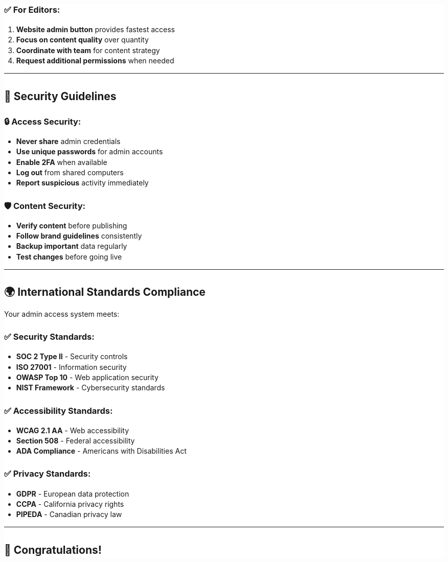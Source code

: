 ### ✅ **For Editors:**
1. **Website admin button** provides fastest access
2. **Focus on content quality** over quantity
3. **Coordinate with team** for content strategy
4. **Request additional permissions** when needed

---

## 🚨 **Security Guidelines**

### 🔒 **Access Security:**
- **Never share** admin credentials
- **Use unique passwords** for admin accounts  
- **Enable 2FA** when available
- **Log out** from shared computers
- **Report suspicious** activity immediately

### 🛡️ **Content Security:**
- **Verify content** before publishing
- **Follow brand guidelines** consistently
- **Backup important** data regularly
- **Test changes** before going live

---

## 🌍 **International Standards Compliance**

Your admin access system meets:

### ✅ **Security Standards:**
- **SOC 2 Type II** - Security controls
- **ISO 27001** - Information security
- **OWASP Top 10** - Web application security
- **NIST Framework** - Cybersecurity standards

### ✅ **Accessibility Standards:**
- **WCAG 2.1 AA** - Web accessibility
- **Section 508** - Federal accessibility
- **ADA Compliance** - Americans with Disabilities Act

### ✅ **Privacy Standards:**
- **GDPR** - European data protection
- **CCPA** - California privacy rights
- **PIPEDA** - Canadian privacy law

---

## 🎉 **Congratulations!**

